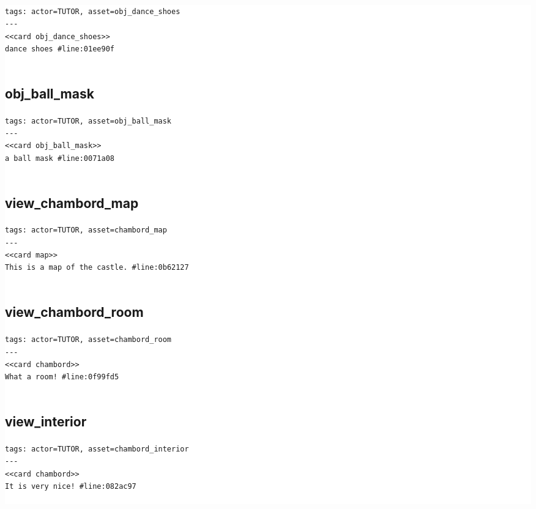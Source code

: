 <div class="yarn-node" data-title="obj_shoes"><pre class="yarn-code"><code><span class="yarn-header-dim">tags: actor=TUTOR, asset=obj_dance_shoes</span>
<span class="yarn-header-dim">---</span>
<span class="yarn-cmd">&lt;&lt;card obj_dance_shoes&gt;&gt;</span>
<span class="yarn-line">dance shoes <span class="yarn-meta">#line:01ee90f </span></span>

</code></pre></div>

<a id="ys-node-obj-ball-mask"></a>
## obj_ball_mask

<div class="yarn-node" data-title="obj_ball_mask"><pre class="yarn-code"><code><span class="yarn-header-dim">tags: actor=TUTOR, asset=obj_ball_mask</span>
<span class="yarn-header-dim">---</span>
<span class="yarn-cmd">&lt;&lt;card obj_ball_mask&gt;&gt;</span>
<span class="yarn-line">a ball mask <span class="yarn-meta">#line:0071a08 </span></span>

</code></pre></div>

<a id="ys-node-view-chambord-map"></a>
## view_chambord_map

<div class="yarn-node" data-title="view_chambord_map"><pre class="yarn-code"><code><span class="yarn-header-dim">tags: actor=TUTOR, asset=chambord_map</span>
<span class="yarn-header-dim">---</span>
<span class="yarn-cmd">&lt;&lt;card map&gt;&gt;</span>
<span class="yarn-line">This is a map of the castle. <span class="yarn-meta">#line:0b62127 </span></span>

</code></pre></div>

<a id="ys-node-view-chambord-room"></a>
## view_chambord_room

<div class="yarn-node" data-title="view_chambord_room"><pre class="yarn-code"><code><span class="yarn-header-dim">tags: actor=TUTOR, asset=chambord_room</span>
<span class="yarn-header-dim">---</span>
<span class="yarn-cmd">&lt;&lt;card chambord&gt;&gt;</span>
<span class="yarn-line">What a room! <span class="yarn-meta">#line:0f99fd5 </span></span>

</code></pre></div>

<a id="ys-node-view-interior"></a>
## view_interior

<div class="yarn-node" data-title="view_interior"><pre class="yarn-code"><code><span class="yarn-header-dim">tags: actor=TUTOR, asset=chambord_interior</span>
<span class="yarn-header-dim">---</span>
<span class="yarn-cmd">&lt;&lt;card chambord&gt;&gt;</span>
<span class="yarn-line">It is very nice! <span class="yarn-meta">#line:082ac97 </span></span>

</code></pre></div>
